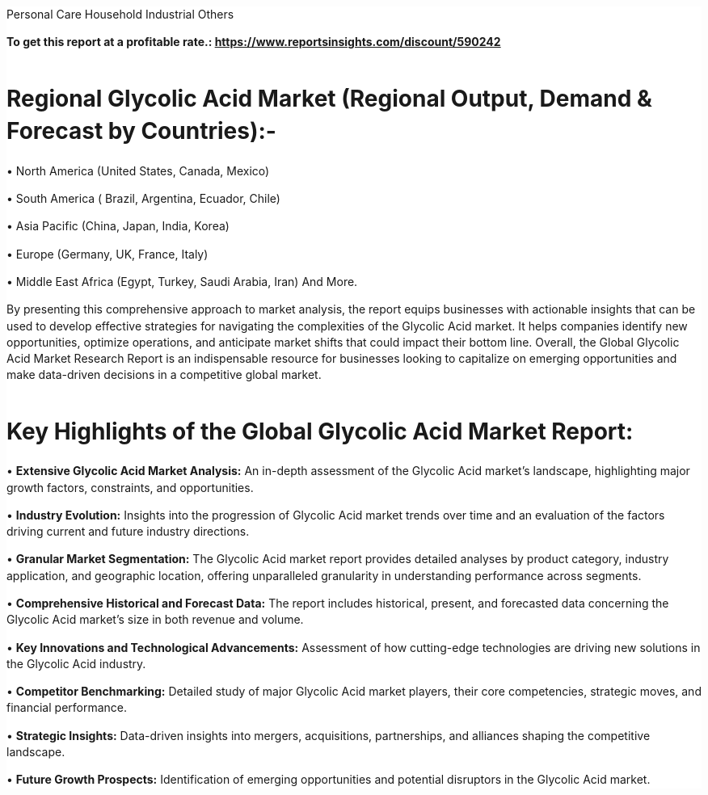 Personal Care
    Household
    Industrial
    Others

<strong>To get this report at a profitable rate.: <a href=https://www.reportsinsights.com/discount/590242>https://www.reportsinsights.com/discount/590242</a></strong></font>

# <strong>Regional Glycolic Acid Market (Regional Output, Demand &amp; Forecast by Countries):-</strong>

• North America (United States, Canada, Mexico)

• South America ( Brazil, Argentina, Ecuador, Chile)

• Asia Pacific (China, Japan, India, Korea)

• Europe (Germany, UK, France, Italy)

• Middle East Africa (Egypt, Turkey, Saudi Arabia, Iran) And More.

By presenting this comprehensive approach to market analysis, the report equips businesses with actionable insights that can be used to develop effective strategies for navigating the complexities of the Glycolic Acid market. It helps companies identify new opportunities, optimize operations, and anticipate market shifts that could impact their bottom line. Overall, the Global Glycolic Acid Market Research Report is an indispensable resource for businesses looking to capitalize on emerging opportunities and make data-driven decisions in a competitive global market.

# <strong>Key Highlights of the Global Glycolic Acid Market Report:</strong>

• <strong>Extensive Glycolic Acid Market Analysis:</strong> An in-depth assessment of the Glycolic Acid market’s landscape, highlighting major growth factors, constraints, and opportunities.

• <strong>Industry Evolution:</strong> Insights into the progression of Glycolic Acid market trends over time and an evaluation of the factors driving current and future industry directions.

• <strong>Granular Market Segmentation:</strong> The Glycolic Acid market report provides detailed analyses by product category, industry application, and geographic location, offering unparalleled granularity in understanding performance across segments.

• <strong>Comprehensive Historical and Forecast Data:</strong> The report includes historical, present, and forecasted data concerning the Glycolic Acid market’s size in both revenue and volume.

• <strong>Key Innovations and Technological Advancements:</strong> Assessment of how cutting-edge technologies are driving new solutions in the Glycolic Acid industry.

• <strong>Competitor Benchmarking:</strong> Detailed study of major Glycolic Acid market players, their core competencies, strategic moves, and financial performance.

• <strong>Strategic Insights:</strong> Data-driven insights into mergers, acquisitions, partnerships, and alliances shaping the competitive landscape.

• <strong>Future Growth Prospects:</strong> Identification of emerging opportunities and potential disruptors in the Glycolic Acid market.
